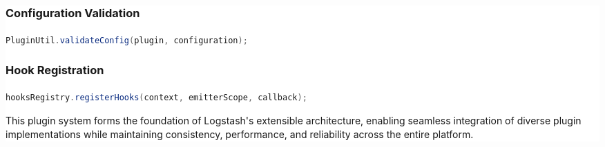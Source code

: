### Configuration Validation
```java
PluginUtil.validateConfig(plugin, configuration);
```

### Hook Registration
```java
hooksRegistry.registerHooks(context, emitterScope, callback);
```

This plugin system forms the foundation of Logstash's extensible architecture, enabling seamless integration of diverse plugin implementations while maintaining consistency, performance, and reliability across the entire platform.